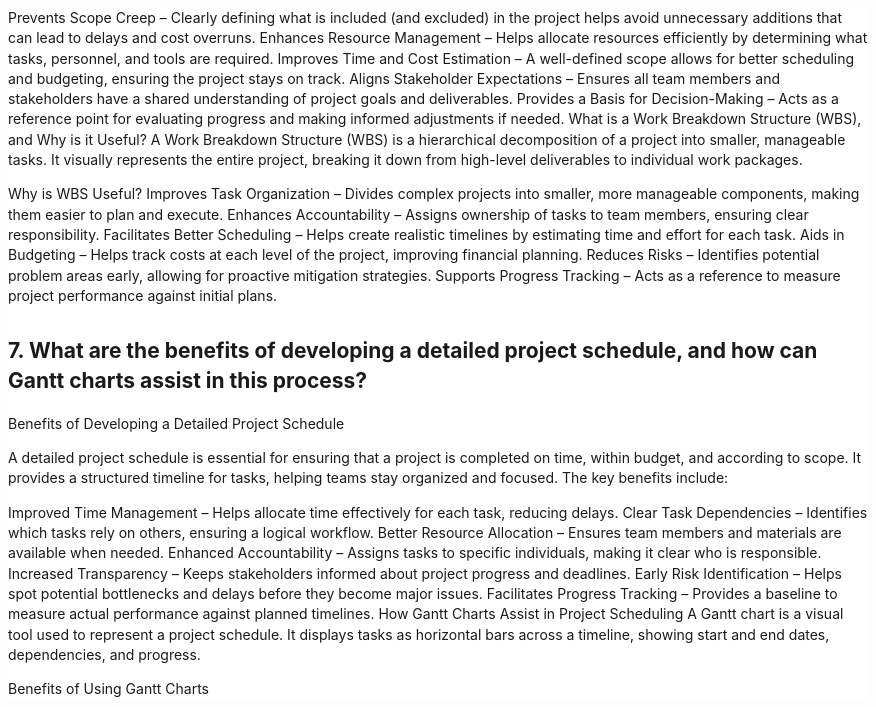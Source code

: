 Prevents Scope Creep – Clearly defining what is included (and excluded) in the project helps avoid unnecessary additions that can lead to delays and cost overruns.
Enhances Resource Management – Helps allocate resources efficiently by determining what tasks, personnel, and tools are required.
Improves Time and Cost Estimation – A well-defined scope allows for better scheduling and budgeting, ensuring the project stays on track.
Aligns Stakeholder Expectations – Ensures all team members and stakeholders have a shared understanding of project goals and deliverables.
Provides a Basis for Decision-Making – Acts as a reference point for evaluating progress and making informed adjustments if needed.
What is a Work Breakdown Structure (WBS), and Why is it Useful?
A Work Breakdown Structure (WBS) is a hierarchical decomposition of a project into smaller, manageable tasks. It visually represents the entire project, breaking it down from high-level deliverables to individual work packages.

Why is WBS Useful?
Improves Task Organization – Divides complex projects into smaller, more manageable components, making them easier to plan and execute.
Enhances Accountability – Assigns ownership of tasks to team members, ensuring clear responsibility.
Facilitates Better Scheduling – Helps create realistic timelines by estimating time and effort for each task.
Aids in Budgeting – Helps track costs at each level of the project, improving financial planning.
Reduces Risks – Identifies potential problem areas early, allowing for proactive mitigation strategies.
Supports Progress Tracking – Acts as a reference to measure project performance against initial plans.

## 7. What are the benefits of developing a detailed project schedule, and how can Gantt charts assist in this process?

Benefits of Developing a Detailed Project Schedule

A detailed project schedule is essential for ensuring that a project is completed on time, within budget, and according to scope. It provides a structured timeline for tasks, helping teams stay organized and focused. The key benefits include:

Improved Time Management – Helps allocate time effectively for each task, reducing delays.
Clear Task Dependencies – Identifies which tasks rely on others, ensuring a logical workflow.
Better Resource Allocation – Ensures team members and materials are available when needed.
Enhanced Accountability – Assigns tasks to specific individuals, making it clear who is responsible.
Increased Transparency – Keeps stakeholders informed about project progress and deadlines.
Early Risk Identification – Helps spot potential bottlenecks and delays before they become major issues.
Facilitates Progress Tracking – Provides a baseline to measure actual performance against planned timelines.
How Gantt Charts Assist in Project Scheduling
A Gantt chart is a visual tool used to represent a project schedule. It displays tasks as horizontal bars across a timeline, showing start and end dates, dependencies, and progress.

Benefits of Using Gantt Charts
